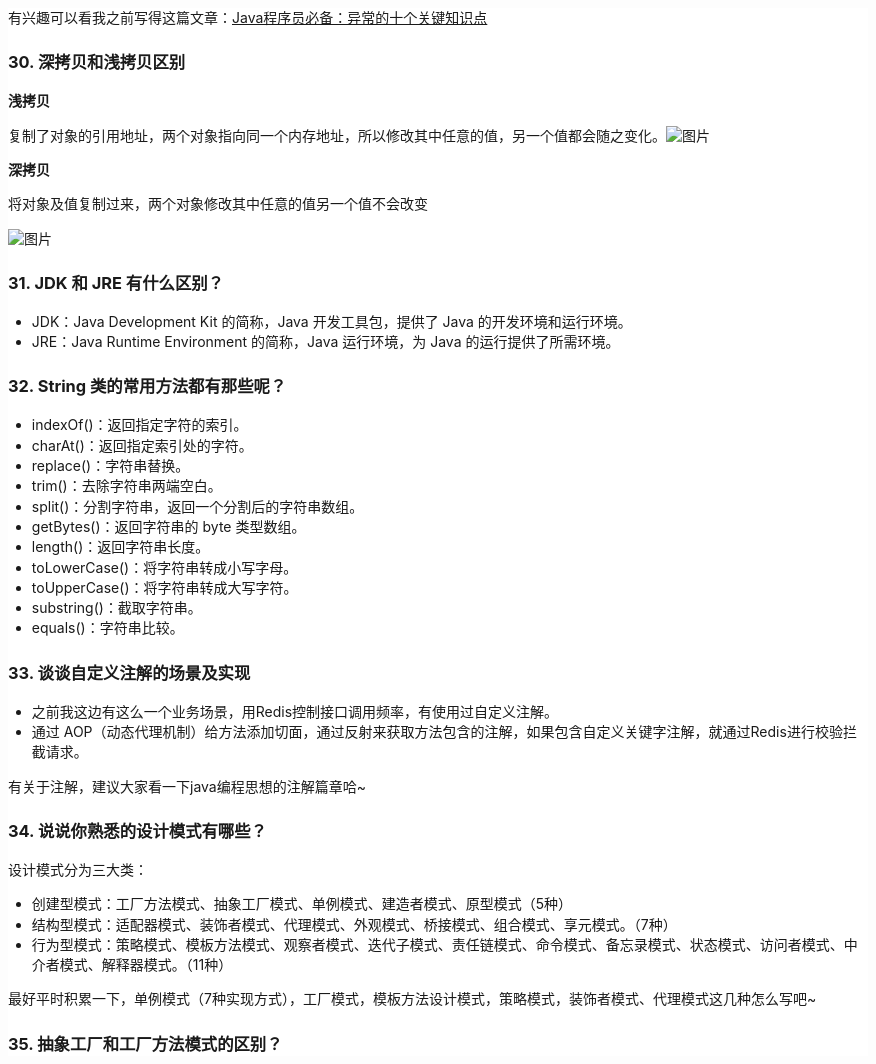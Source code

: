 有兴趣可以看我之前写得这篇文章：[Java程序员必备：异常的十个关键知识点](http://mp.weixin.qq.com/s?__biz=MzIwOTE2MzU4NA==&mid=2247483820&idx=1&sn=312fef59c2e24b213213f78ec697dc4a&chksm=97794583a00ecc95deeda60a5229047d7e39c77d4da89be76ce5e8e72afcfda6efb7287ccaf4&scene=21#wechat_redirect)

### 30. 深拷贝和浅拷贝区别

**浅拷贝**

复制了对象的引用地址，两个对象指向同一个内存地址，所以修改其中任意的值，另一个值都会随之变化。![图片](https://mmbiz.qpic.cn/mmbiz_png/sMmr4XOCBzFqTyibxYauPWFYQ6d1hDR8Xu7jr3eUWa6aBpzPgr1toIFaniaJddAGhxL4xWXibOSicL9HicLTMQUDMGQ/640?wx_fmt=png&tp=webp&wxfrom=5&wx_lazy=1&wx_co=1)

**深拷贝**

将对象及值复制过来，两个对象修改其中任意的值另一个值不会改变

![图片](https://mmbiz.qpic.cn/mmbiz_png/sMmr4XOCBzFqTyibxYauPWFYQ6d1hDR8XLf4AjnXZpfCrcHOJm5rHia0mJqNMAjGicDia6aobQldJ6Jic0UiacyDJ58Q/640?wx_fmt=png&tp=webp&wxfrom=5&wx_lazy=1&wx_co=1)

### 31. JDK 和 JRE 有什么区别？

- JDK：Java Development Kit 的简称，Java 开发工具包，提供了 Java 的开发环境和运行环境。
- JRE：Java Runtime Environment 的简称，Java 运行环境，为 Java 的运行提供了所需环境。

### 32. String 类的常用方法都有那些呢？

- indexOf()：返回指定字符的索引。
- charAt()：返回指定索引处的字符。
- replace()：字符串替换。
- trim()：去除字符串两端空白。
- split()：分割字符串，返回一个分割后的字符串数组。
- getBytes()：返回字符串的 byte 类型数组。
- length()：返回字符串长度。
- toLowerCase()：将字符串转成小写字母。
- toUpperCase()：将字符串转成大写字符。
- substring()：截取字符串。
- equals()：字符串比较。

### 33. 谈谈自定义注解的场景及实现

- 之前我这边有这么一个业务场景，用Redis控制接口调用频率，有使用过自定义注解。
- 通过 AOP（动态代理机制）给方法添加切面，通过反射来获取方法包含的注解，如果包含自定义关键字注解，就通过Redis进行校验拦截请求。

有关于注解，建议大家看一下java编程思想的注解篇章哈~

### 34. 说说你熟悉的设计模式有哪些？

设计模式分为三大类：

- 创建型模式：工厂方法模式、抽象工厂模式、单例模式、建造者模式、原型模式（5种）
- 结构型模式：适配器模式、装饰者模式、代理模式、外观模式、桥接模式、组合模式、享元模式。（7种）
- 行为型模式：策略模式、模板方法模式、观察者模式、迭代子模式、责任链模式、命令模式、备忘录模式、状态模式、访问者模式、中介者模式、解释器模式。（11种）

最好平时积累一下，单例模式（7种实现方式），工厂模式，模板方法设计模式，策略模式，装饰者模式、代理模式这几种怎么写吧~

### 35. 抽象工厂和工厂方法模式的区别？
